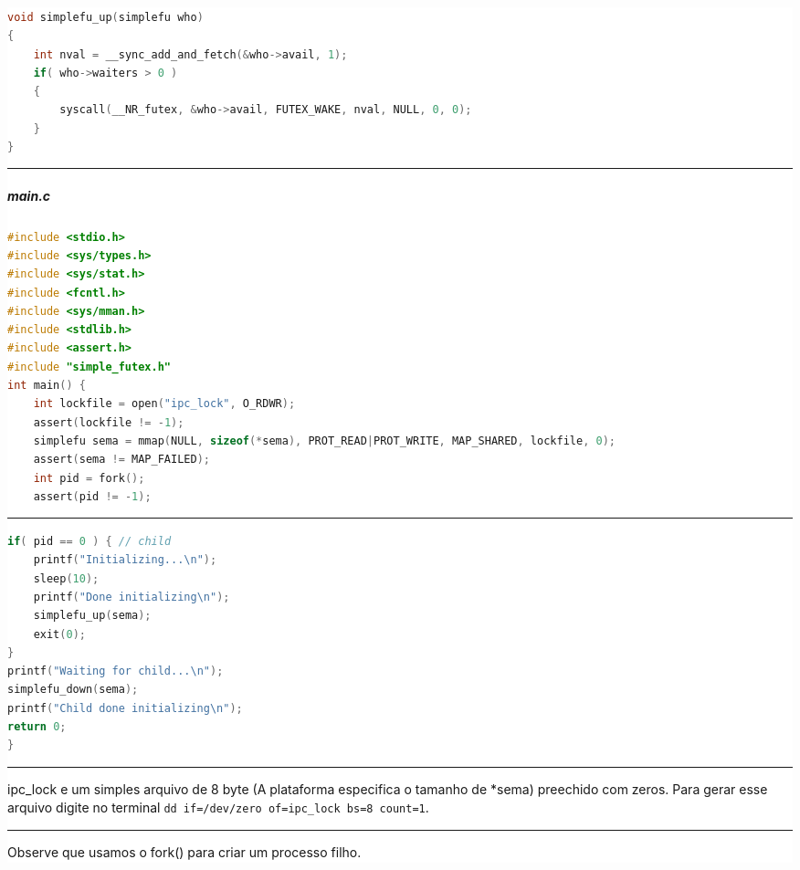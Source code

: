 ```C
void simplefu_up(simplefu who)
{
    int nval = __sync_add_and_fetch(&who->avail, 1);
    if( who->waiters > 0 )
    {
        syscall(__NR_futex, &who->avail, FUTEX_WAKE, nval, NULL, 0, 0);
    }
}
```
---
##### **main.c**
```C
#include <stdio.h>
#include <sys/types.h>
#include <sys/stat.h>
#include <fcntl.h>
#include <sys/mman.h>
#include <stdlib.h>
#include <assert.h>
#include "simple_futex.h"
int main() {
    int lockfile = open("ipc_lock", O_RDWR);
    assert(lockfile != -1);
    simplefu sema = mmap(NULL, sizeof(*sema), PROT_READ|PROT_WRITE, MAP_SHARED, lockfile, 0);
    assert(sema != MAP_FAILED);
    int pid = fork();
    assert(pid != -1);
```
---
```C
if( pid == 0 ) { // child
    printf("Initializing...\n");
    sleep(10);
    printf("Done initializing\n");
    simplefu_up(sema);
    exit(0);
}
printf("Waiting for child...\n");
simplefu_down(sema);
printf("Child done initializing\n");
return 0;
}
```

---
ipc_lock e um simples arquivo de 8 byte (A plataforma especifica o tamanho de *sema) preechido com zeros. Para gerar esse arquivo digite no terminal ```dd if=/dev/zero of=ipc_lock bs=8 count=1```.

---
Observe que usamos o fork() para criar um processo filho.